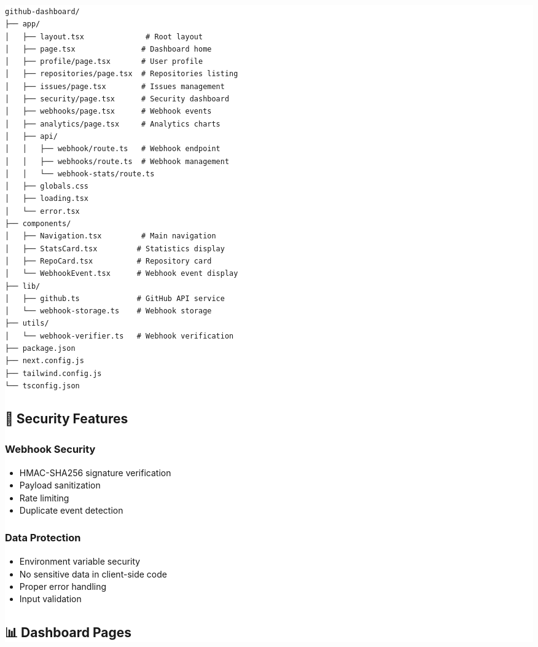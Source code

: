 ```
github-dashboard/
├── app/
│   ├── layout.tsx              # Root layout
│   ├── page.tsx               # Dashboard home
│   ├── profile/page.tsx       # User profile
│   ├── repositories/page.tsx  # Repositories listing
│   ├── issues/page.tsx        # Issues management
│   ├── security/page.tsx      # Security dashboard
│   ├── webhooks/page.tsx      # Webhook events
│   ├── analytics/page.tsx     # Analytics charts
│   ├── api/
│   │   ├── webhook/route.ts   # Webhook endpoint
│   │   ├── webhooks/route.ts  # Webhook management
│   │   └── webhook-stats/route.ts
│   ├── globals.css
│   ├── loading.tsx
│   └── error.tsx
├── components/
│   ├── Navigation.tsx         # Main navigation
│   ├── StatsCard.tsx         # Statistics display
│   ├── RepoCard.tsx          # Repository card
│   └── WebhookEvent.tsx      # Webhook event display
├── lib/
│   ├── github.ts             # GitHub API service
│   └── webhook-storage.ts    # Webhook storage
├── utils/
│   └── webhook-verifier.ts   # Webhook verification
├── package.json
├── next.config.js
├── tailwind.config.js
└── tsconfig.json
```

## 🔐 Security Features

### Webhook Security

- HMAC-SHA256 signature verification
- Payload sanitization
- Rate limiting
- Duplicate event detection

### Data Protection

- Environment variable security
- No sensitive data in client-side code
- Proper error handling
- Input validation

## 📊 Dashboard Pages
